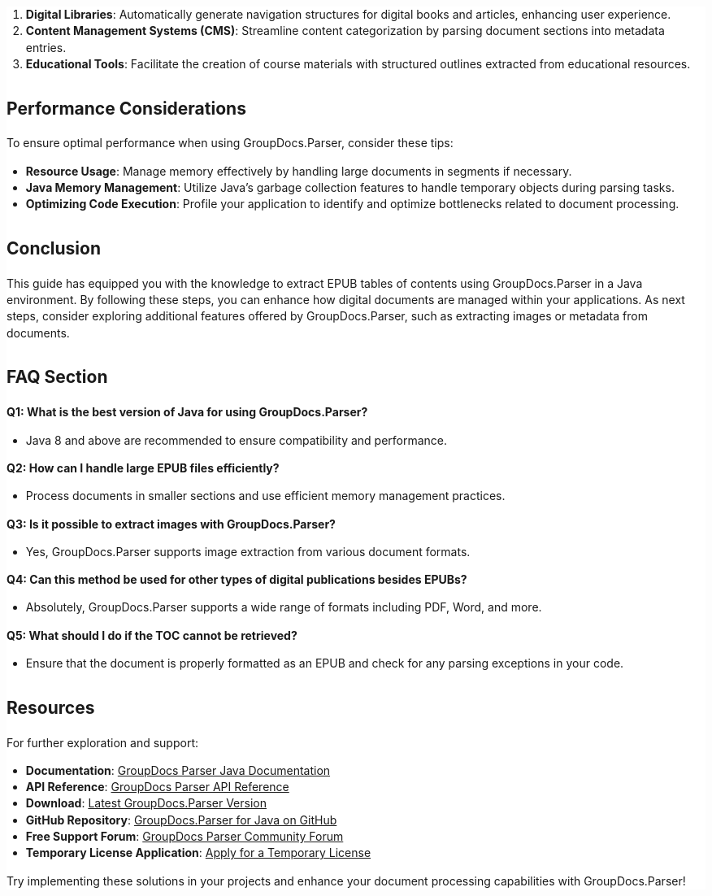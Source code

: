 1. **Digital Libraries**: Automatically generate navigation structures for digital books and articles, enhancing user experience.
2. **Content Management Systems (CMS)**: Streamline content categorization by parsing document sections into metadata entries.
3. **Educational Tools**: Facilitate the creation of course materials with structured outlines extracted from educational resources.

## Performance Considerations

To ensure optimal performance when using GroupDocs.Parser, consider these tips:
- **Resource Usage**: Manage memory effectively by handling large documents in segments if necessary.
- **Java Memory Management**: Utilize Java’s garbage collection features to handle temporary objects during parsing tasks.
- **Optimizing Code Execution**: Profile your application to identify and optimize bottlenecks related to document processing.

## Conclusion

This guide has equipped you with the knowledge to extract EPUB tables of contents using GroupDocs.Parser in a Java environment. By following these steps, you can enhance how digital documents are managed within your applications. As next steps, consider exploring additional features offered by GroupDocs.Parser, such as extracting images or metadata from documents.

## FAQ Section

**Q1: What is the best version of Java for using GroupDocs.Parser?**
- Java 8 and above are recommended to ensure compatibility and performance.

**Q2: How can I handle large EPUB files efficiently?**
- Process documents in smaller sections and use efficient memory management practices.

**Q3: Is it possible to extract images with GroupDocs.Parser?**
- Yes, GroupDocs.Parser supports image extraction from various document formats.

**Q4: Can this method be used for other types of digital publications besides EPUBs?**
- Absolutely, GroupDocs.Parser supports a wide range of formats including PDF, Word, and more.

**Q5: What should I do if the TOC cannot be retrieved?**
- Ensure that the document is properly formatted as an EPUB and check for any parsing exceptions in your code.

## Resources

For further exploration and support:
- **Documentation**: [GroupDocs Parser Java Documentation](https://docs.groupdocs.com/parser/java/)
- **API Reference**: [GroupDocs Parser API Reference](https://reference.groupdocs.com/parser/java)
- **Download**: [Latest GroupDocs.Parser Version](https://releases.groupdocs.com/parser/java/)
- **GitHub Repository**: [GroupDocs.Parser for Java on GitHub](https://github.com/groupdocs-parser/GroupDocs.Parser-for-Java)
- **Free Support Forum**: [GroupDocs Parser Community Forum](https://forum.groupdocs.com/c/parser)
- **Temporary License Application**: [Apply for a Temporary License](https://purchase.groupdocs.com/temporary-license/)

Try implementing these solutions in your projects and enhance your document processing capabilities with GroupDocs.Parser!
